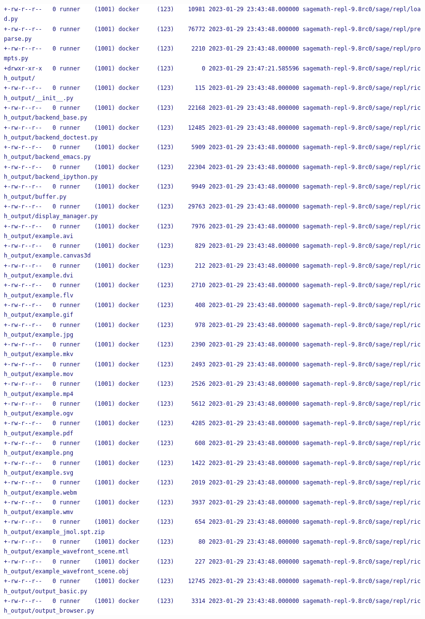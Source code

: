 ```diff
+-rw-r--r--   0 runner    (1001) docker     (123)    10981 2023-01-29 23:43:48.000000 sagemath-repl-9.8rc0/sage/repl/load.py
+-rw-r--r--   0 runner    (1001) docker     (123)    76772 2023-01-29 23:43:48.000000 sagemath-repl-9.8rc0/sage/repl/preparse.py
+-rw-r--r--   0 runner    (1001) docker     (123)     2210 2023-01-29 23:43:48.000000 sagemath-repl-9.8rc0/sage/repl/prompts.py
+drwxr-xr-x   0 runner    (1001) docker     (123)        0 2023-01-29 23:47:21.585596 sagemath-repl-9.8rc0/sage/repl/rich_output/
+-rw-r--r--   0 runner    (1001) docker     (123)      115 2023-01-29 23:43:48.000000 sagemath-repl-9.8rc0/sage/repl/rich_output/__init__.py
+-rw-r--r--   0 runner    (1001) docker     (123)    22168 2023-01-29 23:43:48.000000 sagemath-repl-9.8rc0/sage/repl/rich_output/backend_base.py
+-rw-r--r--   0 runner    (1001) docker     (123)    12485 2023-01-29 23:43:48.000000 sagemath-repl-9.8rc0/sage/repl/rich_output/backend_doctest.py
+-rw-r--r--   0 runner    (1001) docker     (123)     5909 2023-01-29 23:43:48.000000 sagemath-repl-9.8rc0/sage/repl/rich_output/backend_emacs.py
+-rw-r--r--   0 runner    (1001) docker     (123)    22304 2023-01-29 23:43:48.000000 sagemath-repl-9.8rc0/sage/repl/rich_output/backend_ipython.py
+-rw-r--r--   0 runner    (1001) docker     (123)     9949 2023-01-29 23:43:48.000000 sagemath-repl-9.8rc0/sage/repl/rich_output/buffer.py
+-rw-r--r--   0 runner    (1001) docker     (123)    29763 2023-01-29 23:43:48.000000 sagemath-repl-9.8rc0/sage/repl/rich_output/display_manager.py
+-rw-r--r--   0 runner    (1001) docker     (123)     7976 2023-01-29 23:43:48.000000 sagemath-repl-9.8rc0/sage/repl/rich_output/example.avi
+-rw-r--r--   0 runner    (1001) docker     (123)      829 2023-01-29 23:43:48.000000 sagemath-repl-9.8rc0/sage/repl/rich_output/example.canvas3d
+-rw-r--r--   0 runner    (1001) docker     (123)      212 2023-01-29 23:43:48.000000 sagemath-repl-9.8rc0/sage/repl/rich_output/example.dvi
+-rw-r--r--   0 runner    (1001) docker     (123)     2710 2023-01-29 23:43:48.000000 sagemath-repl-9.8rc0/sage/repl/rich_output/example.flv
+-rw-r--r--   0 runner    (1001) docker     (123)      408 2023-01-29 23:43:48.000000 sagemath-repl-9.8rc0/sage/repl/rich_output/example.gif
+-rw-r--r--   0 runner    (1001) docker     (123)      978 2023-01-29 23:43:48.000000 sagemath-repl-9.8rc0/sage/repl/rich_output/example.jpg
+-rw-r--r--   0 runner    (1001) docker     (123)     2390 2023-01-29 23:43:48.000000 sagemath-repl-9.8rc0/sage/repl/rich_output/example.mkv
+-rw-r--r--   0 runner    (1001) docker     (123)     2493 2023-01-29 23:43:48.000000 sagemath-repl-9.8rc0/sage/repl/rich_output/example.mov
+-rw-r--r--   0 runner    (1001) docker     (123)     2526 2023-01-29 23:43:48.000000 sagemath-repl-9.8rc0/sage/repl/rich_output/example.mp4
+-rw-r--r--   0 runner    (1001) docker     (123)     5612 2023-01-29 23:43:48.000000 sagemath-repl-9.8rc0/sage/repl/rich_output/example.ogv
+-rw-r--r--   0 runner    (1001) docker     (123)     4285 2023-01-29 23:43:48.000000 sagemath-repl-9.8rc0/sage/repl/rich_output/example.pdf
+-rw-r--r--   0 runner    (1001) docker     (123)      608 2023-01-29 23:43:48.000000 sagemath-repl-9.8rc0/sage/repl/rich_output/example.png
+-rw-r--r--   0 runner    (1001) docker     (123)     1422 2023-01-29 23:43:48.000000 sagemath-repl-9.8rc0/sage/repl/rich_output/example.svg
+-rw-r--r--   0 runner    (1001) docker     (123)     2019 2023-01-29 23:43:48.000000 sagemath-repl-9.8rc0/sage/repl/rich_output/example.webm
+-rw-r--r--   0 runner    (1001) docker     (123)     3937 2023-01-29 23:43:48.000000 sagemath-repl-9.8rc0/sage/repl/rich_output/example.wmv
+-rw-r--r--   0 runner    (1001) docker     (123)      654 2023-01-29 23:43:48.000000 sagemath-repl-9.8rc0/sage/repl/rich_output/example_jmol.spt.zip
+-rw-r--r--   0 runner    (1001) docker     (123)       80 2023-01-29 23:43:48.000000 sagemath-repl-9.8rc0/sage/repl/rich_output/example_wavefront_scene.mtl
+-rw-r--r--   0 runner    (1001) docker     (123)      227 2023-01-29 23:43:48.000000 sagemath-repl-9.8rc0/sage/repl/rich_output/example_wavefront_scene.obj
+-rw-r--r--   0 runner    (1001) docker     (123)    12745 2023-01-29 23:43:48.000000 sagemath-repl-9.8rc0/sage/repl/rich_output/output_basic.py
+-rw-r--r--   0 runner    (1001) docker     (123)     3314 2023-01-29 23:43:48.000000 sagemath-repl-9.8rc0/sage/repl/rich_output/output_browser.py
```